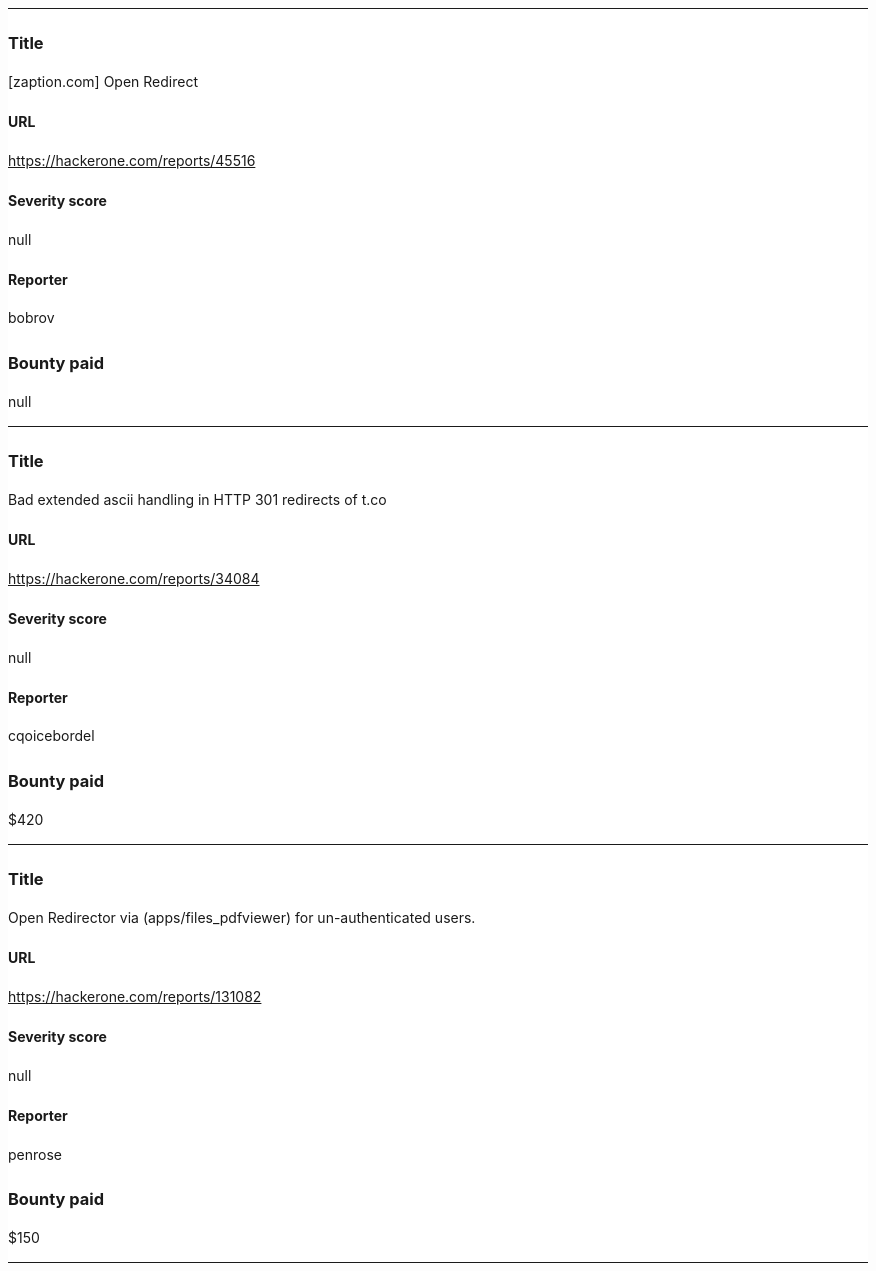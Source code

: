 
---


### Title
[zaption.com] Open Redirect
#### URL 
https://hackerone.com/reports/45516
#### Severity score
null
#### Reporter 
bobrov
### Bounty paid
null


---


### Title
Bad extended ascii handling in HTTP 301 redirects of t.co
#### URL 
https://hackerone.com/reports/34084
#### Severity score
null
#### Reporter 
cqoicebordel
### Bounty paid
$420


---


### Title
Open Redirector via (apps/files_pdfviewer) for un-authenticated users.
#### URL 
https://hackerone.com/reports/131082
#### Severity score
null
#### Reporter 
penrose
### Bounty paid
$150


---

